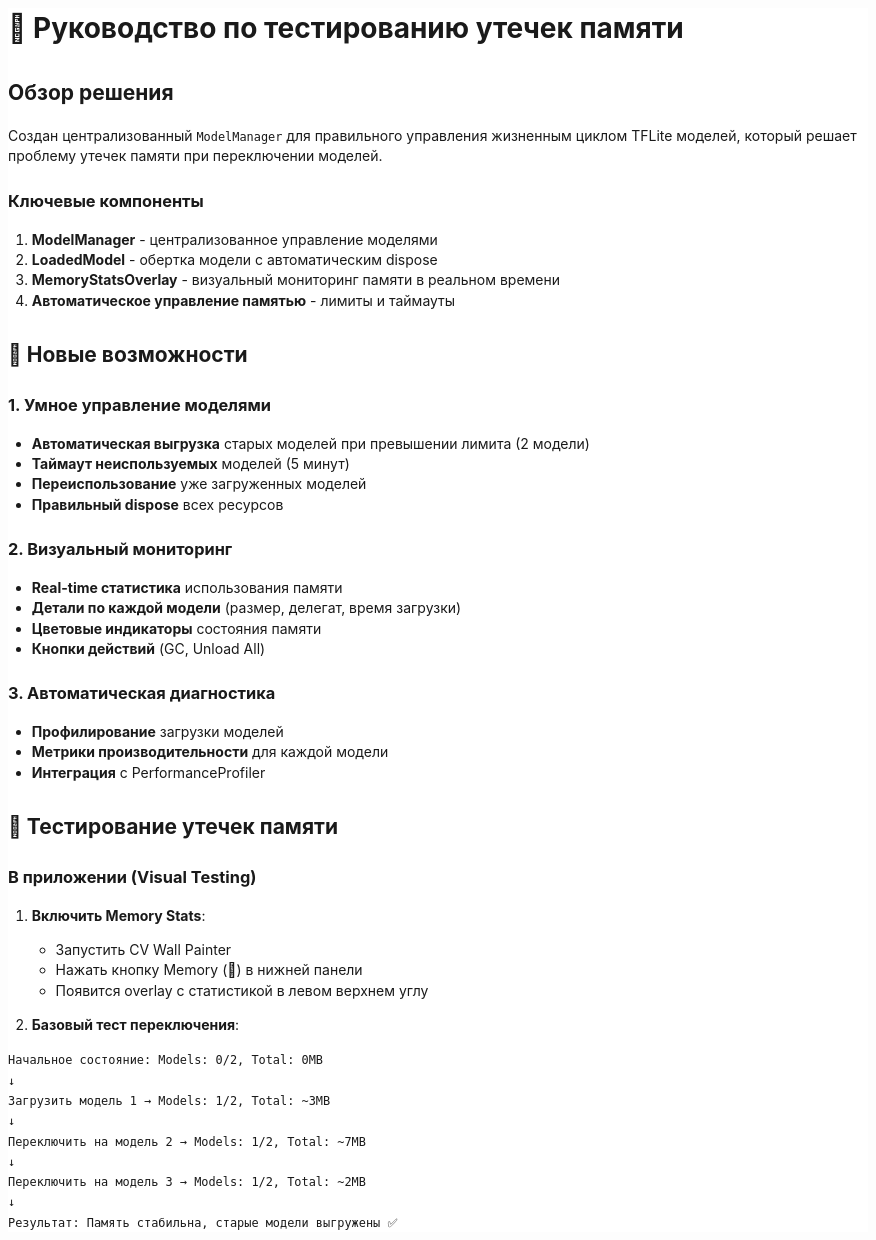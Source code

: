 # 🧹 Руководство по тестированию утечек памяти

## Обзор решения

Создан централизованный `ModelManager` для правильного управления жизненным циклом TFLite моделей, который решает проблему утечек памяти при переключении моделей.

### Ключевые компоненты

1. **ModelManager** - централизованное управление моделями
2. **LoadedModel** - обертка модели с автоматическим dispose
3. **MemoryStatsOverlay** - визуальный мониторинг памяти в реальном времени
4. **Автоматическое управление памятью** - лимиты и таймауты

## 🔧 Новые возможности

### 1. Умное управление моделями
- **Автоматическая выгрузка** старых моделей при превышении лимита (2 модели)
- **Таймаут неиспользуемых** моделей (5 минут)
- **Переиспользование** уже загруженных моделей
- **Правильный dispose** всех ресурсов

### 2. Визуальный мониторинг
- **Real-time статистика** использования памяти
- **Детали по каждой модели** (размер, делегат, время загрузки)
- **Цветовые индикаторы** состояния памяти
- **Кнопки действий** (GC, Unload All)

### 3. Автоматическая диагностика
- **Профилирование** загрузки моделей
- **Метрики производительности** для каждой модели
- **Интеграция** с PerformanceProfiler

## 🧪 Тестирование утечек памяти

### В приложении (Visual Testing)

1. **Включить Memory Stats**:
   - Запустить CV Wall Painter
   - Нажать кнопку Memory (🧠) в нижней панели
   - Появится overlay с статистикой в левом верхнем углу

2. **Базовый тест переключения**:
```
Начальное состояние: Models: 0/2, Total: 0MB
↓
Загрузить модель 1 → Models: 1/2, Total: ~3MB  
↓
Переключить на модель 2 → Models: 1/2, Total: ~7MB
↓  
Переключить на модель 3 → Models: 1/2, Total: ~2MB
↓
Результат: Память стабильна, старые модели выгружены ✅
```
